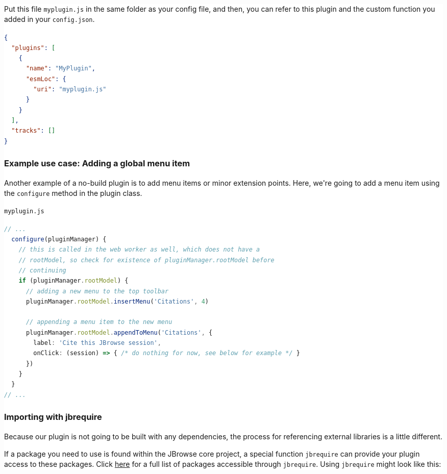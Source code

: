 Put this file `myplugin.js` in the same folder as your config file, and then,
you can refer to this plugin and the custom function you added in your
`config.json`.

```json
{
  "plugins": [
    {
      "name": "MyPlugin",
      "esmLoc": {
        "uri": "myplugin.js"
      }
    }
  ],
  "tracks": []
}
```

### Example use case: Adding a global menu item

Another example of a no-build plugin is to add menu items or minor extension
points. Here, we're going to add a menu item using the `configure` method in the
plugin class.

`myplugin.js`

```typescript
// ...
  configure(pluginManager) {
    // this is called in the web worker as well, which does not have a
    // rootModel, so check for existence of pluginManager.rootModel before
    // continuing
    if (pluginManager.rootModel) {
      // adding a new menu to the top toolbar
      pluginManager.rootModel.insertMenu('Citations', 4)

      // appending a menu item to the new menu
      pluginManager.rootModel.appendToMenu('Citations', {
        label: 'Cite this JBrowse session',
        onClick: (session) => { /* do nothing for now, see below for example */ }
      })
    }
  }
// ...
```

### Importing with jbrequire

Because our plugin is not going to be built with any dependencies, the process
for referencing external libraries is a little different.

If a package you need to use is found within the JBrowse core project, a special
function `jbrequire` can provide your plugin access to these packages. Click
[here](https://github.com/GMOD/jbrowse-components/blob/main/packages/core/ReExports/list.ts)
for a full list of packages accessible through `jbrequire`. Using `jbrequire`
might look like this:
